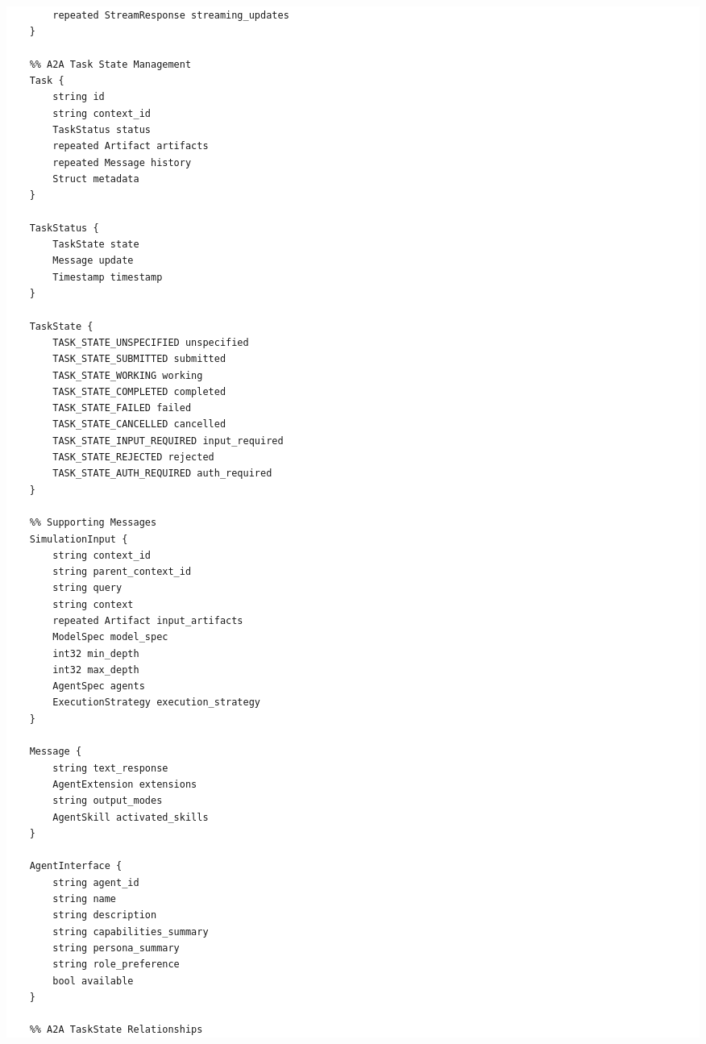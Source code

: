 ```mermaid
        repeated StreamResponse streaming_updates
    }

    %% A2A Task State Management
    Task {
        string id
        string context_id
        TaskStatus status
        repeated Artifact artifacts
        repeated Message history
        Struct metadata
    }
    
    TaskStatus {
        TaskState state
        Message update
        Timestamp timestamp
    }
    
    TaskState {
        TASK_STATE_UNSPECIFIED unspecified
        TASK_STATE_SUBMITTED submitted
        TASK_STATE_WORKING working
        TASK_STATE_COMPLETED completed
        TASK_STATE_FAILED failed
        TASK_STATE_CANCELLED cancelled
        TASK_STATE_INPUT_REQUIRED input_required
        TASK_STATE_REJECTED rejected
        TASK_STATE_AUTH_REQUIRED auth_required
    }

    %% Supporting Messages
    SimulationInput {
        string context_id
        string parent_context_id
        string query
        string context
        repeated Artifact input_artifacts
        ModelSpec model_spec
        int32 min_depth
        int32 max_depth
        AgentSpec agents
        ExecutionStrategy execution_strategy
    }
    
    Message {
        string text_response
        AgentExtension extensions
        string output_modes
        AgentSkill activated_skills
    }
    
    AgentInterface {
        string agent_id
        string name
        string description
        string capabilities_summary
        string persona_summary
        string role_preference
        bool available
    }

    %% A2A TaskState Relationships
```